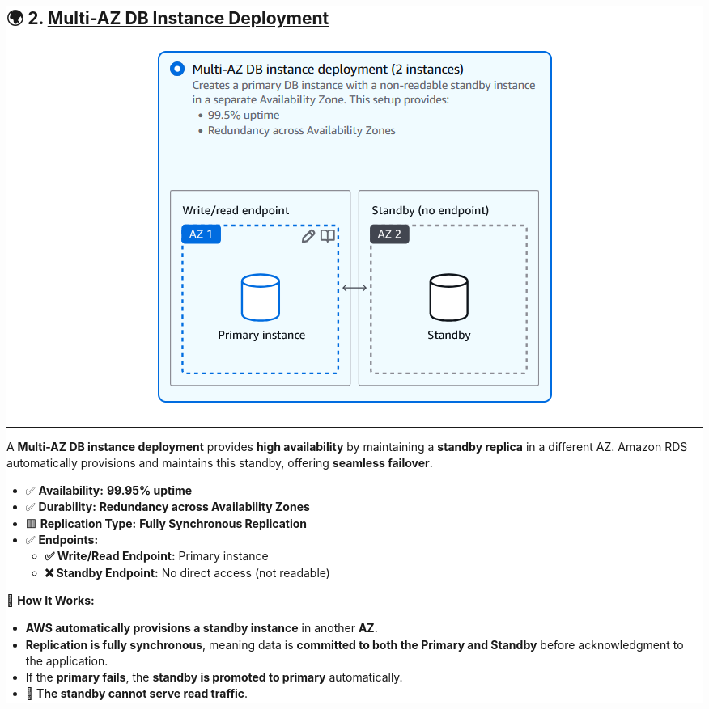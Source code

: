 
## 🌍 **2. [Multi-AZ DB Instance Deployment](https://docs.aws.amazon.com/AmazonRDS/latest/UserGuide/Concepts.MultiAZSingleStandby.html)**

<div style="text-align:center;">
    <img style="border-radius: 10px" src="images/multi-az-deployment.png" alt="Multi-AZ Deployment Details">
</div>

---

A **Multi-AZ DB instance deployment** provides **high availability** by maintaining a **standby replica** in a different AZ. Amazon RDS automatically provisions and maintains this standby, offering **seamless failover**.

- ✅ **Availability:** **99.95% uptime**
- ✅ **Durability:** **Redundancy across Availability Zones**
- 🟥 **Replication Type:** **Fully Synchronous Replication**
- ✅ **Endpoints:**
  - **✅ Write/Read Endpoint:** Primary instance
  - **❌ Standby Endpoint:** No direct access (not readable)

📝 **How It Works:**

- **AWS automatically provisions a standby instance** in another **AZ**.
- **Replication is fully synchronous**, meaning data is **committed to both the Primary and Standby** before acknowledgment to the application.
- If the **primary fails**, the **standby is promoted to primary** automatically.
- 🚫 **The standby cannot serve read traffic**.
